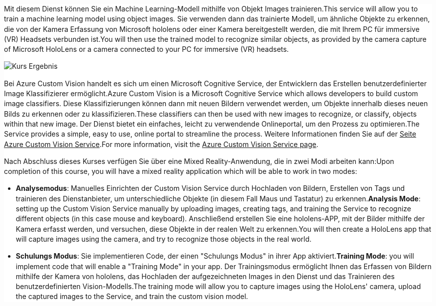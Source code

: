 <span data-ttu-id="bc9ac-112">Mit diesem Dienst können Sie ein Machine Learning-Modell mithilfe von Objekt Images trainieren.</span><span class="sxs-lookup"><span data-stu-id="bc9ac-112">This service will allow you to train a machine learning model using object images.</span></span> <span data-ttu-id="bc9ac-113">Sie verwenden dann das trainierte Modell, um ähnliche Objekte zu erkennen, die von der Kamera Erfassung von Microsoft hololens oder einer Kamera bereitgestellt werden, die mit Ihrem PC für immersive (VR) Headsets verbunden ist.</span><span class="sxs-lookup"><span data-stu-id="bc9ac-113">You will then use the trained model to recognize similar objects, as provided by the camera capture of Microsoft HoloLens or a camera connected to your PC for immersive (VR) headsets.</span></span>

![Kurs Ergebnis](images/AzureLabs-Lab302b-00.png)

<span data-ttu-id="bc9ac-115">Bei Azure Custom Vision handelt es sich um einen Microsoft Cognitive Service, der Entwicklern das Erstellen benutzerdefinierter Image Klassifizierer ermöglicht.</span><span class="sxs-lookup"><span data-stu-id="bc9ac-115">Azure Custom Vision is a Microsoft Cognitive Service which allows developers to build custom image classifiers.</span></span> <span data-ttu-id="bc9ac-116">Diese Klassifizierungen können dann mit neuen Bildern verwendet werden, um Objekte innerhalb dieses neuen Bilds zu erkennen oder zu klassifizieren.</span><span class="sxs-lookup"><span data-stu-id="bc9ac-116">These classifiers can then be used with new images to recognize, or classify, objects within that new image.</span></span> <span data-ttu-id="bc9ac-117">Der Dienst bietet ein einfaches, leicht zu verwendende Onlineportal, um den Prozess zu optimieren.</span><span class="sxs-lookup"><span data-stu-id="bc9ac-117">The Service provides a simple, easy to use, online portal to streamline the process.</span></span> <span data-ttu-id="bc9ac-118">Weitere Informationen finden Sie auf der [Seite Azure Custom Vision Service](https://docs.microsoft.com/azure/cognitive-services/custom-vision-service/home).</span><span class="sxs-lookup"><span data-stu-id="bc9ac-118">For more information, visit the [Azure Custom Vision Service page](https://docs.microsoft.com/azure/cognitive-services/custom-vision-service/home).</span></span>

<span data-ttu-id="bc9ac-119">Nach Abschluss dieses Kurses verfügen Sie über eine Mixed Reality-Anwendung, die in zwei Modi arbeiten kann:</span><span class="sxs-lookup"><span data-stu-id="bc9ac-119">Upon completion of this course, you will have a mixed reality application which will be able to work in two modes:</span></span>

-   <span data-ttu-id="bc9ac-120">**Analysemodus**: Manuelles Einrichten der Custom Vision Service durch Hochladen von Bildern, Erstellen von Tags und trainieren des Dienstanbieter, um unterschiedliche Objekte (in diesem Fall Maus und Tastatur) zu erkennen.</span><span class="sxs-lookup"><span data-stu-id="bc9ac-120">**Analysis Mode**: setting up the Custom Vision Service manually by uploading images, creating tags, and training the Service to recognize different objects (in this case mouse and keyboard).</span></span> <span data-ttu-id="bc9ac-121">Anschließend erstellen Sie eine hololens-APP, mit der Bilder mithilfe der Kamera erfasst werden, und versuchen, diese Objekte in der realen Welt zu erkennen.</span><span class="sxs-lookup"><span data-stu-id="bc9ac-121">You will then create a HoloLens app that will capture images using the camera, and try to recognize those objects in the real world.</span></span>

-   <span data-ttu-id="bc9ac-122">**Schulungs Modus**: Sie implementieren Code, der einen "Schulungs Modus" in ihrer App aktiviert.</span><span class="sxs-lookup"><span data-stu-id="bc9ac-122">**Training Mode**: you will implement code that will enable a "Training Mode" in your app.</span></span> <span data-ttu-id="bc9ac-123">Der Trainingsmodus ermöglicht Ihnen das Erfassen von Bildern mithilfe der Kamera von hololens, das Hochladen der aufgezeichneten Images in den Dienst und das Trainieren des benutzerdefinierten Vision-Modells.</span><span class="sxs-lookup"><span data-stu-id="bc9ac-123">The training mode will allow you to capture images using the HoloLens' camera, upload the captured images to the Service, and train the custom vision model.</span></span>
